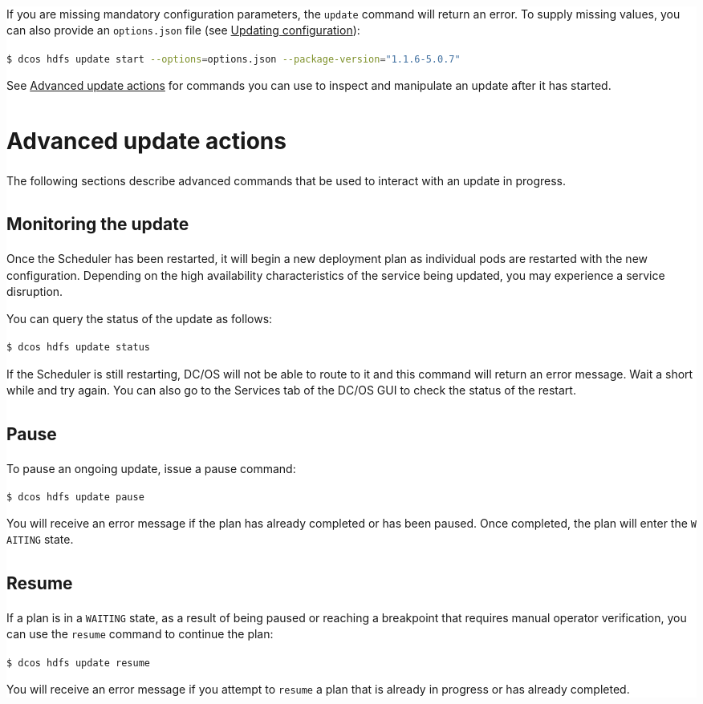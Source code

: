 If you are missing mandatory configuration parameters, the `update` command will return an error. To supply missing values, you can also provide an `options.json` file (see [Updating configuration](#updating-configuration)):
```bash
$ dcos hdfs update start --options=options.json --package-version="1.1.6-5.0.7"
```

See [Advanced update actions](#advanced-update-actions) for commands you can use to inspect and manipulate an update after it has started.



# Advanced update actions



The following sections describe advanced commands that be used to interact with an update in progress.

## Monitoring the update

Once the Scheduler has been restarted, it will begin a new deployment plan as individual pods are restarted with the new configuration. Depending on the high availability characteristics of the service being updated, you may experience a service disruption.

You can query the status of the update as follows:

```bash
$ dcos hdfs update status
```

If the Scheduler is still restarting, DC/OS will not be able to route to it and this command will return an error message. Wait a short while and try again. You can also go to the Services tab of the DC/OS GUI to check the status of the restart.

## Pause

To pause an ongoing update, issue a pause command:

```bash
$ dcos hdfs update pause
```

You will receive an error message if the plan has already completed or has been paused. Once completed, the plan will enter the `WAITING` state.

## Resume

If a plan is in a `WAITING` state, as a result of being paused or reaching a breakpoint that requires manual operator verification, you can use the `resume` command to continue the plan:

```bash
$ dcos hdfs update resume
```

You will receive an error message if you attempt to `resume` a plan that is already in progress or has already completed.
